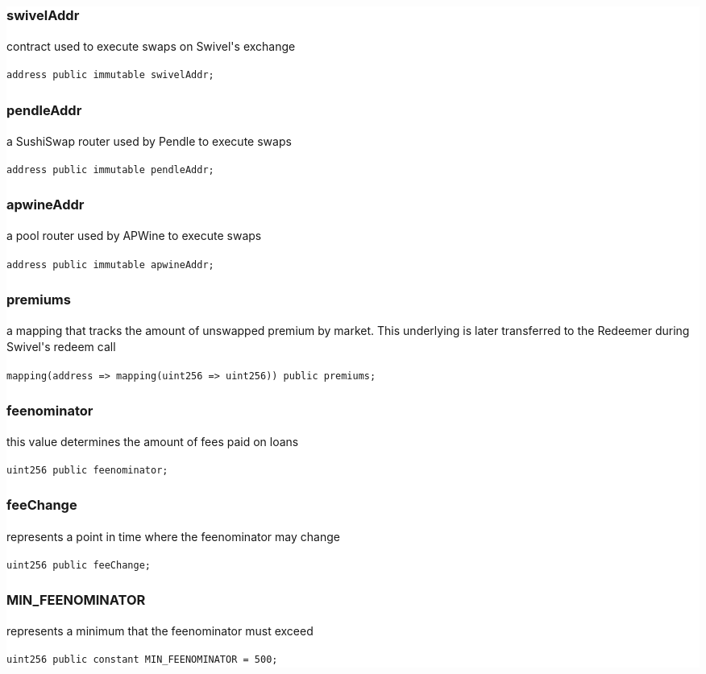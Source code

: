 
### swivelAddr
contract used to execute swaps on Swivel's exchange


```solidity
address public immutable swivelAddr;
```


### pendleAddr
a SushiSwap router used by Pendle to execute swaps


```solidity
address public immutable pendleAddr;
```


### apwineAddr
a pool router used by APWine to execute swaps


```solidity
address public immutable apwineAddr;
```


### premiums
a mapping that tracks the amount of unswapped premium by market. This underlying is later transferred to the Redeemer during Swivel's redeem call


```solidity
mapping(address => mapping(uint256 => uint256)) public premiums;
```


### feenominator
this value determines the amount of fees paid on loans


```solidity
uint256 public feenominator;
```


### feeChange
represents a point in time where the feenominator may change


```solidity
uint256 public feeChange;
```


### MIN_FEENOMINATOR
represents a minimum that the feenominator must exceed


```solidity
uint256 public constant MIN_FEENOMINATOR = 500;
```
